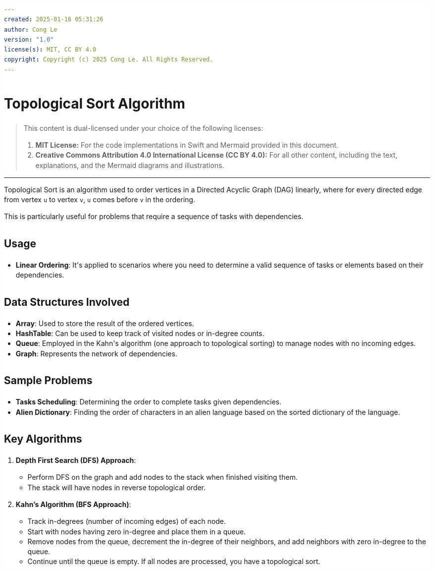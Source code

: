 ```yaml
---
created: 2025-01-16 05:31:26
author: Cong Le
version: "1.0"
license(s): MIT, CC BY 4.0
copyright: Copyright (c) 2025 Cong Le. All Rights Reserved.
---
```


# Topological Sort Algorithm

> This content is dual-licensed under your choice of the following licenses:
> 1.  **MIT License:** For the code implementations in Swift and Mermaid provided in this document.
> 2.  **Creative Commons Attribution 4.0 International License (CC BY 4.0):** For all other content, including the text, explanations, and the Mermaid diagrams and illustrations.

---

Topological Sort is an algorithm used to order vertices in a Directed Acyclic Graph (DAG) linearly, where for every directed edge from vertex `u` to vertex `v`, `u` comes before `v` in the ordering.

This is particularly useful for problems that require a sequence of tasks with dependencies.

## Usage
- **Linear Ordering**: It's applied to scenarios where you need to determine a valid sequence of tasks or elements based on their dependencies.

## Data Structures Involved
- **Array**: Used to store the result of the ordered vertices.
- **HashTable**: Can be used to keep track of visited nodes or in-degree counts.
- **Queue**: Employed in the Kahn's algorithm (one approach to topological sorting) to manage nodes with no incoming edges.
- **Graph**: Represents the network of dependencies.

## Sample Problems
- **Tasks Scheduling**: Determining the order to complete tasks given dependencies.
- **Alien Dictionary**: Finding the order of characters in an alien language based on the sorted dictionary of the language.

## Key Algorithms
1. **Depth First Search (DFS) Approach**:
   - Perform DFS on the graph and add nodes to the stack when finished visiting them.
   - The stack will have nodes in reverse topological order.

2. **Kahn’s Algorithm (BFS Approach)**:
   - Track in-degrees (number of incoming edges) of each node.
   - Start with nodes having zero in-degree and place them in a queue.
   - Remove nodes from the queue, decrement the in-degree of their neighbors, and add neighbors with zero in-degree to the queue.
   - Continue until the queue is empty. If all nodes are processed, you have a topological sort.
